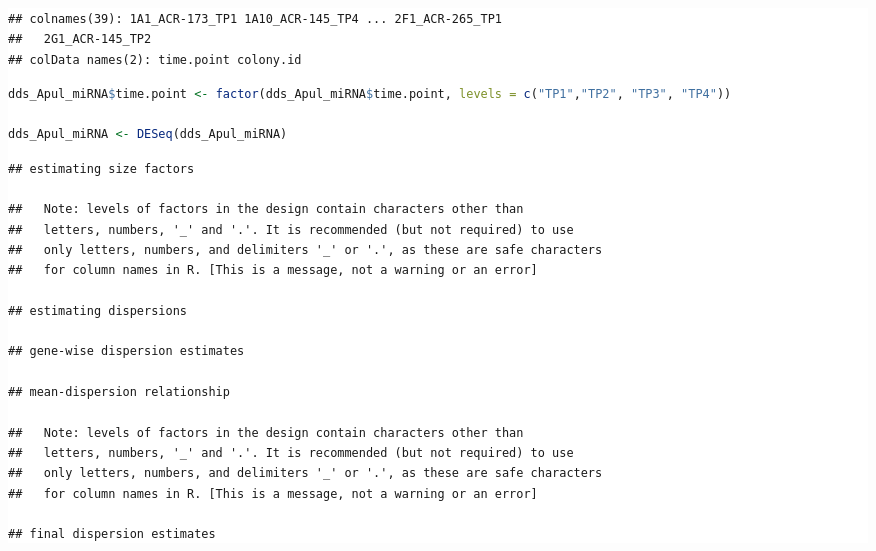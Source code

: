     ## colnames(39): 1A1_ACR-173_TP1 1A10_ACR-145_TP4 ... 2F1_ACR-265_TP1
    ##   2G1_ACR-145_TP2
    ## colData names(2): time.point colony.id

``` r
dds_Apul_miRNA$time.point <- factor(dds_Apul_miRNA$time.point, levels = c("TP1","TP2", "TP3", "TP4"))

dds_Apul_miRNA <- DESeq(dds_Apul_miRNA)
```

    ## estimating size factors

    ##   Note: levels of factors in the design contain characters other than
    ##   letters, numbers, '_' and '.'. It is recommended (but not required) to use
    ##   only letters, numbers, and delimiters '_' or '.', as these are safe characters
    ##   for column names in R. [This is a message, not a warning or an error]

    ## estimating dispersions

    ## gene-wise dispersion estimates

    ## mean-dispersion relationship

    ##   Note: levels of factors in the design contain characters other than
    ##   letters, numbers, '_' and '.'. It is recommended (but not required) to use
    ##   only letters, numbers, and delimiters '_' or '.', as these are safe characters
    ##   for column names in R. [This is a message, not a warning or an error]

    ## final dispersion estimates
